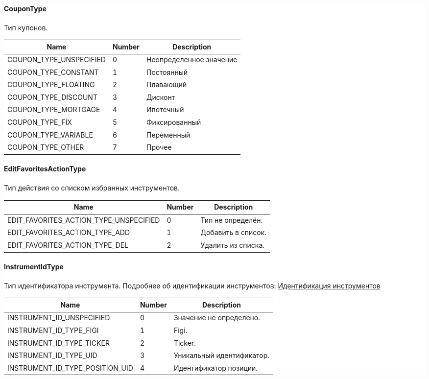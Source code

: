 


#### CouponType
Тип купонов.

| Name | Number | Description |
| ---- | ------ | ----------- |
| COUPON_TYPE_UNSPECIFIED | 0 | Неопределенное значение |
| COUPON_TYPE_CONSTANT | 1 | Постоянный |
| COUPON_TYPE_FLOATING | 2 | Плавающий |
| COUPON_TYPE_DISCOUNT | 3 | Дисконт |
| COUPON_TYPE_MORTGAGE | 4 | Ипотечный |
| COUPON_TYPE_FIX | 5 | Фиксированный |
| COUPON_TYPE_VARIABLE | 6 | Переменный |
| COUPON_TYPE_OTHER | 7 | Прочее |




#### EditFavoritesActionType
Тип действия со списком избранных инструментов.

| Name | Number | Description |
| ---- | ------ | ----------- |
| EDIT_FAVORITES_ACTION_TYPE_UNSPECIFIED | 0 | Тип не определён. |
| EDIT_FAVORITES_ACTION_TYPE_ADD | 1 | Добавить в список. |
| EDIT_FAVORITES_ACTION_TYPE_DEL | 2 | Удалить из списка. |




#### InstrumentIdType
Тип идентификатора инструмента. Подробнее об идентификации инструментов: [Идентификация инструментов](https://tinkoff.github.io/investAPI/faq_identification/)

| Name | Number | Description |
| ---- | ------ | ----------- |
| INSTRUMENT_ID_UNSPECIFIED | 0 | Значение не определено. |
| INSTRUMENT_ID_TYPE_FIGI | 1 | Figi. |
| INSTRUMENT_ID_TYPE_TICKER | 2 | Ticker. |
| INSTRUMENT_ID_TYPE_UID | 3 | Уникальный идентификатор. |
| INSTRUMENT_ID_TYPE_POSITION_UID | 4 | Идентификатор позиции. |



